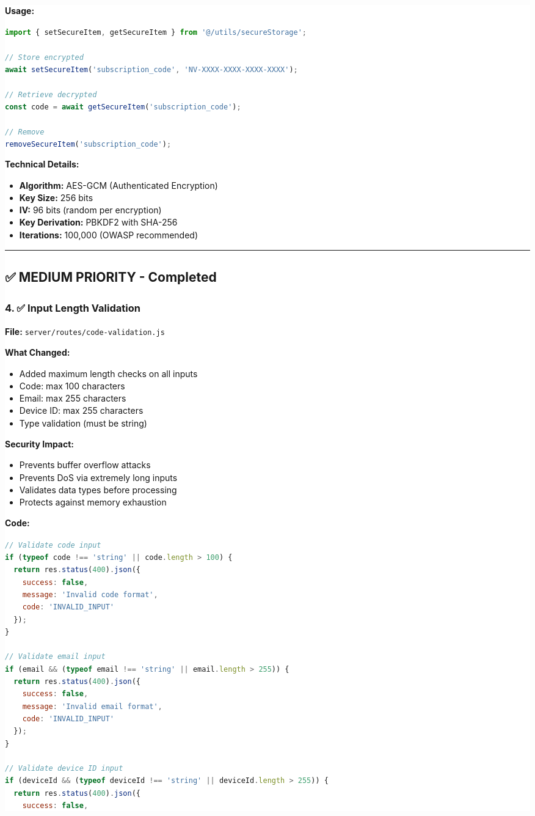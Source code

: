 **Usage:**
```javascript
import { setSecureItem, getSecureItem } from '@/utils/secureStorage';

// Store encrypted
await setSecureItem('subscription_code', 'NV-XXXX-XXXX-XXXX-XXXX');

// Retrieve decrypted
const code = await getSecureItem('subscription_code');

// Remove
removeSecureItem('subscription_code');
```

**Technical Details:**
- **Algorithm:** AES-GCM (Authenticated Encryption)
- **Key Size:** 256 bits
- **IV:** 96 bits (random per encryption)
- **Key Derivation:** PBKDF2 with SHA-256
- **Iterations:** 100,000 (OWASP recommended)

---

## ✅ MEDIUM PRIORITY - Completed

### 4. ✅ Input Length Validation
**File:** `server/routes/code-validation.js`

**What Changed:**
- Added maximum length checks on all inputs
- Code: max 100 characters
- Email: max 255 characters
- Device ID: max 255 characters
- Type validation (must be string)

**Security Impact:**
- Prevents buffer overflow attacks
- Prevents DoS via extremely long inputs
- Validates data types before processing
- Protects against memory exhaustion

**Code:**
```javascript
// Validate code input
if (typeof code !== 'string' || code.length > 100) {
  return res.status(400).json({
    success: false,
    message: 'Invalid code format',
    code: 'INVALID_INPUT'
  });
}

// Validate email input
if (email && (typeof email !== 'string' || email.length > 255)) {
  return res.status(400).json({
    success: false,
    message: 'Invalid email format',
    code: 'INVALID_INPUT'
  });
}

// Validate device ID input
if (deviceId && (typeof deviceId !== 'string' || deviceId.length > 255)) {
  return res.status(400).json({
    success: false,
```